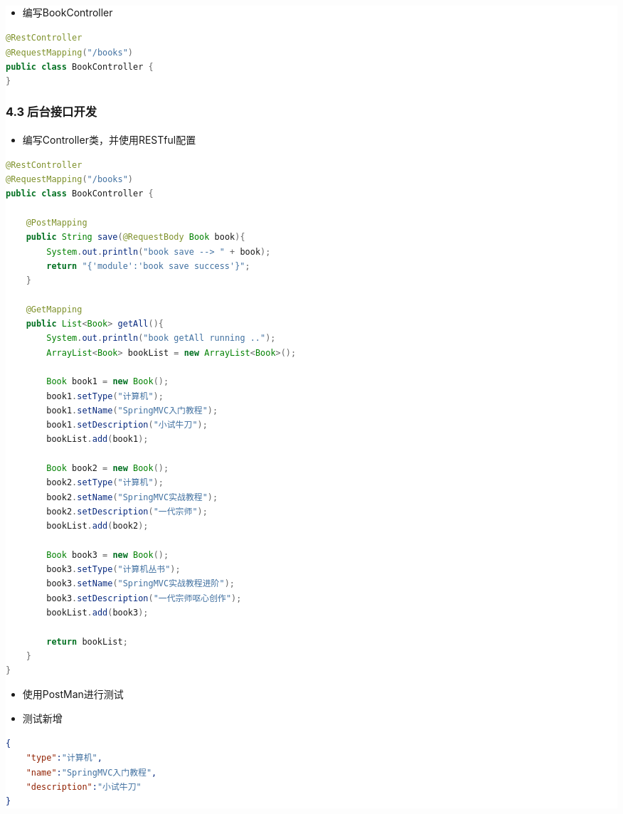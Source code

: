 - 编写BookController
```java
@RestController  
@RequestMapping("/books")  
public class BookController {  
}
```
### 4.3 后台接口开发

- 编写Controller类，并使用RESTful配置
```java
@RestController  
@RequestMapping("/books")  
public class BookController {  
  
    @PostMapping  
    public String save(@RequestBody Book book){  
        System.out.println("book save --> " + book);  
        return "{'module':'book save success'}";  
    }  
  
    @GetMapping  
    public List<Book> getAll(){  
        System.out.println("book getAll running ..");  
        ArrayList<Book> bookList = new ArrayList<Book>();  
  
        Book book1 = new Book();  
        book1.setType("计算机");  
        book1.setName("SpringMVC入门教程");  
        book1.setDescription("小试牛刀");  
        bookList.add(book1);  
  
        Book book2 = new Book();  
        book2.setType("计算机");  
        book2.setName("SpringMVC实战教程");  
        book2.setDescription("一代宗师");  
        bookList.add(book2);  
  
        Book book3 = new Book();  
        book3.setType("计算机丛书");  
        book3.setName("SpringMVC实战教程进阶");  
        book3.setDescription("一代宗师呕心创作");  
        bookList.add(book3);  
          
        return bookList;  
    }  
}
```

- 使用PostMan进行测试

- 测试新增
```json
{  
    "type":"计算机",  
    "name":"SpringMVC入门教程",  
    "description":"小试牛刀"  
}
```
